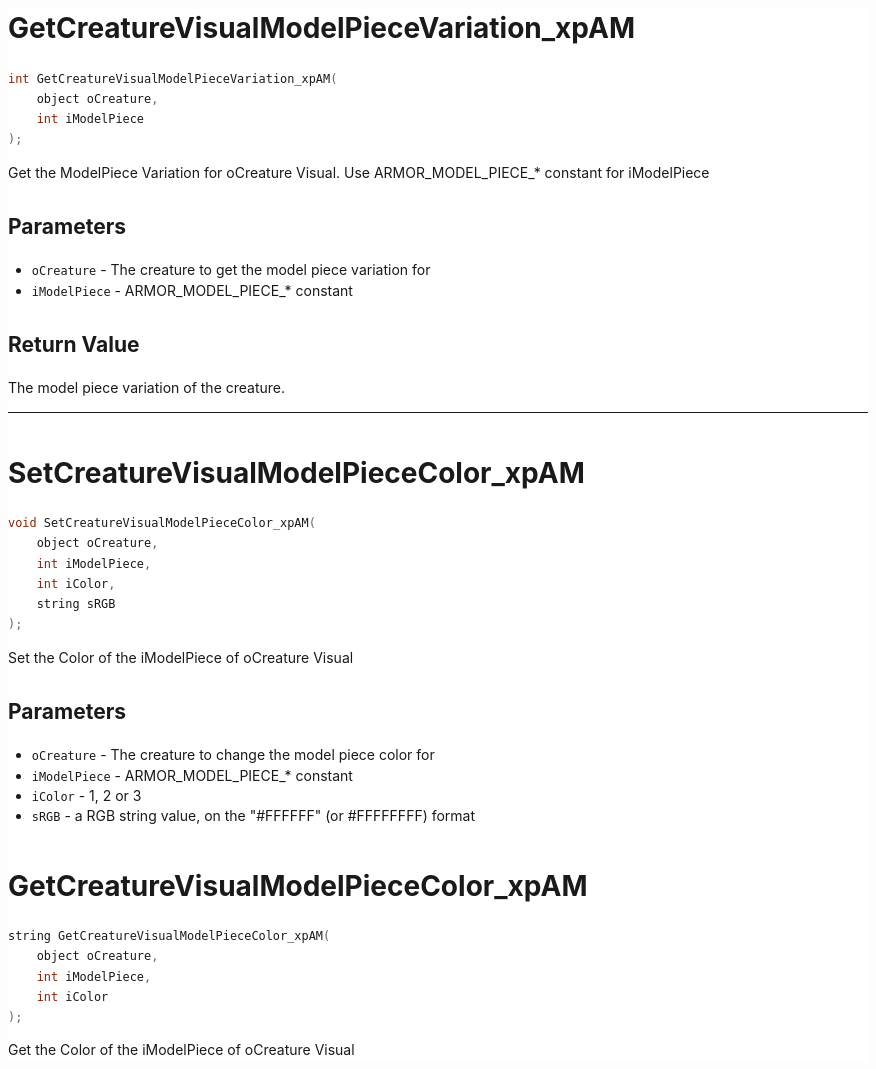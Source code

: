 <div style="page-break-after: always;"></div>

# GetCreatureVisualModelPieceVariation\_xpAM

```cpp
int GetCreatureVisualModelPieceVariation_xpAM(
    object oCreature,
    int iModelPiece
);
```
Get the ModelPiece Variation for oCreature Visual. Use ARMOR\_MODEL\_PIECE\_* constant for iModelPiece

## Parameters

* `oCreature` - The creature to get the model piece variation for
* `iModelPiece` - ARMOR\_MODEL\_PIECE\_* constant

## Return Value

The model piece variation of the creature.

---

# SetCreatureVisualModelPieceColor\_xpAM

```cpp
void SetCreatureVisualModelPieceColor_xpAM(
    object oCreature,
    int iModelPiece,
    int iColor,
    string sRGB
);
```
Set the Color of the iModelPiece of oCreature Visual

## Parameters

* `oCreature` - The creature to change the model piece color for
* `iModelPiece` - ARMOR\_MODEL\_PIECE\_* constant
* `iColor` - 1, 2 or 3
* `sRGB` - a RGB string value, on the "#FFFFFF" (or #FFFFFFFF) format

<div style="page-break-after: always;"></div>

# GetCreatureVisualModelPieceColor\_xpAM

```cpp
string GetCreatureVisualModelPieceColor_xpAM(
    object oCreature,
    int iModelPiece,
    int iColor
);
```
Get the Color of the iModelPiece of oCreature Visual
